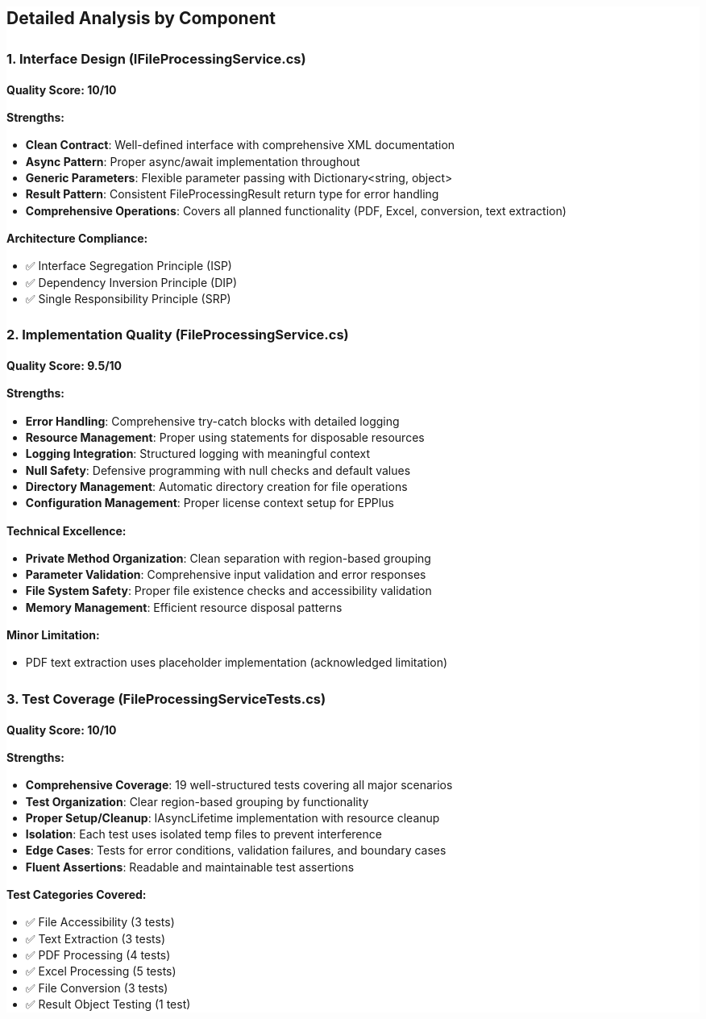 
## Detailed Analysis by Component

### 1. Interface Design (IFileProcessingService.cs)
**Quality Score: 10/10**

**Strengths:**
- **Clean Contract**: Well-defined interface with comprehensive XML documentation
- **Async Pattern**: Proper async/await implementation throughout
- **Generic Parameters**: Flexible parameter passing with Dictionary<string, object>
- **Result Pattern**: Consistent FileProcessingResult return type for error handling
- **Comprehensive Operations**: Covers all planned functionality (PDF, Excel, conversion, text extraction)

**Architecture Compliance:**
- ✅ Interface Segregation Principle (ISP)
- ✅ Dependency Inversion Principle (DIP)
- ✅ Single Responsibility Principle (SRP)

### 2. Implementation Quality (FileProcessingService.cs)
**Quality Score: 9.5/10**

**Strengths:**
- **Error Handling**: Comprehensive try-catch blocks with detailed logging
- **Resource Management**: Proper using statements for disposable resources
- **Logging Integration**: Structured logging with meaningful context
- **Null Safety**: Defensive programming with null checks and default values
- **Directory Management**: Automatic directory creation for file operations
- **Configuration Management**: Proper license context setup for EPPlus

**Technical Excellence:**
- **Private Method Organization**: Clean separation with region-based grouping
- **Parameter Validation**: Comprehensive input validation and error responses
- **File System Safety**: Proper file existence checks and accessibility validation
- **Memory Management**: Efficient resource disposal patterns

**Minor Limitation:**
- PDF text extraction uses placeholder implementation (acknowledged limitation)

### 3. Test Coverage (FileProcessingServiceTests.cs)
**Quality Score: 10/10**

**Strengths:**
- **Comprehensive Coverage**: 19 well-structured tests covering all major scenarios
- **Test Organization**: Clear region-based grouping by functionality
- **Proper Setup/Cleanup**: IAsyncLifetime implementation with resource cleanup
- **Isolation**: Each test uses isolated temp files to prevent interference
- **Edge Cases**: Tests for error conditions, validation failures, and boundary cases
- **Fluent Assertions**: Readable and maintainable test assertions

**Test Categories Covered:**
- ✅ File Accessibility (3 tests)
- ✅ Text Extraction (3 tests)  
- ✅ PDF Processing (4 tests)
- ✅ Excel Processing (5 tests)
- ✅ File Conversion (3 tests)
- ✅ Result Object Testing (1 test)
